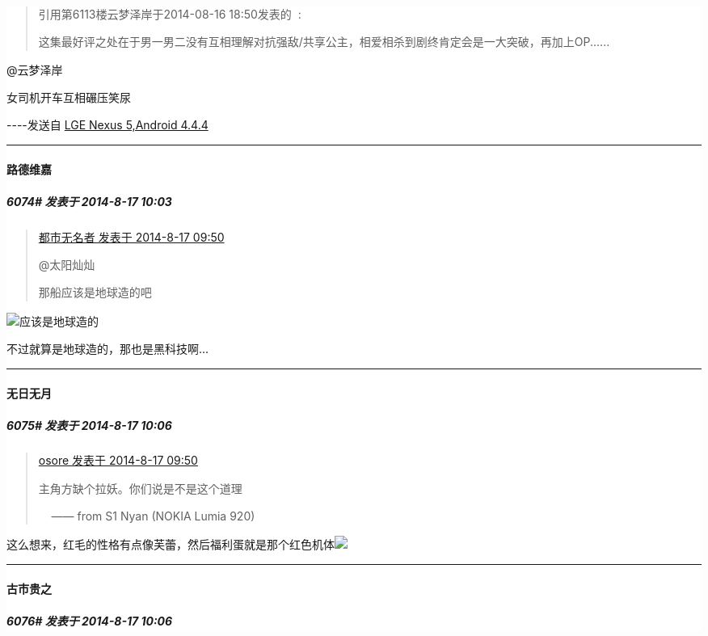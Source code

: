 

<blockquote>引用第6113楼云梦泽岸于2014-08-16 18:50发表的  :

这集最好评之处在于男一男二没有互相理解对抗强敌/共享公主，相爱相杀到剧终肯定会是一大突破，再加上OP......</blockquote>
@云梦泽岸

女司机开车互相碾压笑尿


----发送自 [LGE Nexus 5,Android 4.4.4](http://stage1.5j4m.com/?1.15) 







-----

####  路德维嘉  
##### 6074#       发表于 2014-8-17 10:03



<blockquote><a href="httphttps://bbs.saraba1st.com/2b/forum.php?mod=redirect&amp;goto=findpost&amp;pid=26350253&amp;ptid=999173" target="_blank">都市无名者 发表于 2014-8-17 09:50</a>

@太阳灿灿

那船应该是地球造的吧</blockquote>
<img src="https://static.saraba1st.com/image/smiley/face/35.gif" referrerpolicy="no-referrer">应该是地球造的

不过就算是地球造的，那也是黑科技啊...







-----

####  无日无月  
##### 6075#       发表于 2014-8-17 10:06



<blockquote><a href="httphttps://bbs.saraba1st.com/2b/forum.php?mod=redirect&amp;goto=findpost&amp;pid=26350251&amp;ptid=999173" target="_blank">osore 发表于 2014-8-17 09:50</a>

主角方缺个拉妖。你们说是不是这个道理

    —— from S1 Nyan (NOKIA Lumia 920)</blockquote>
这么想来，红毛的性格有点像芙蕾，然后福利蛋就是那个红色机体<img src="https://static.saraba1st.com/image/smiley/face/161.jpg" referrerpolicy="no-referrer">







-----

####  古市贵之  
##### 6076#       发表于 2014-8-17 10:06
